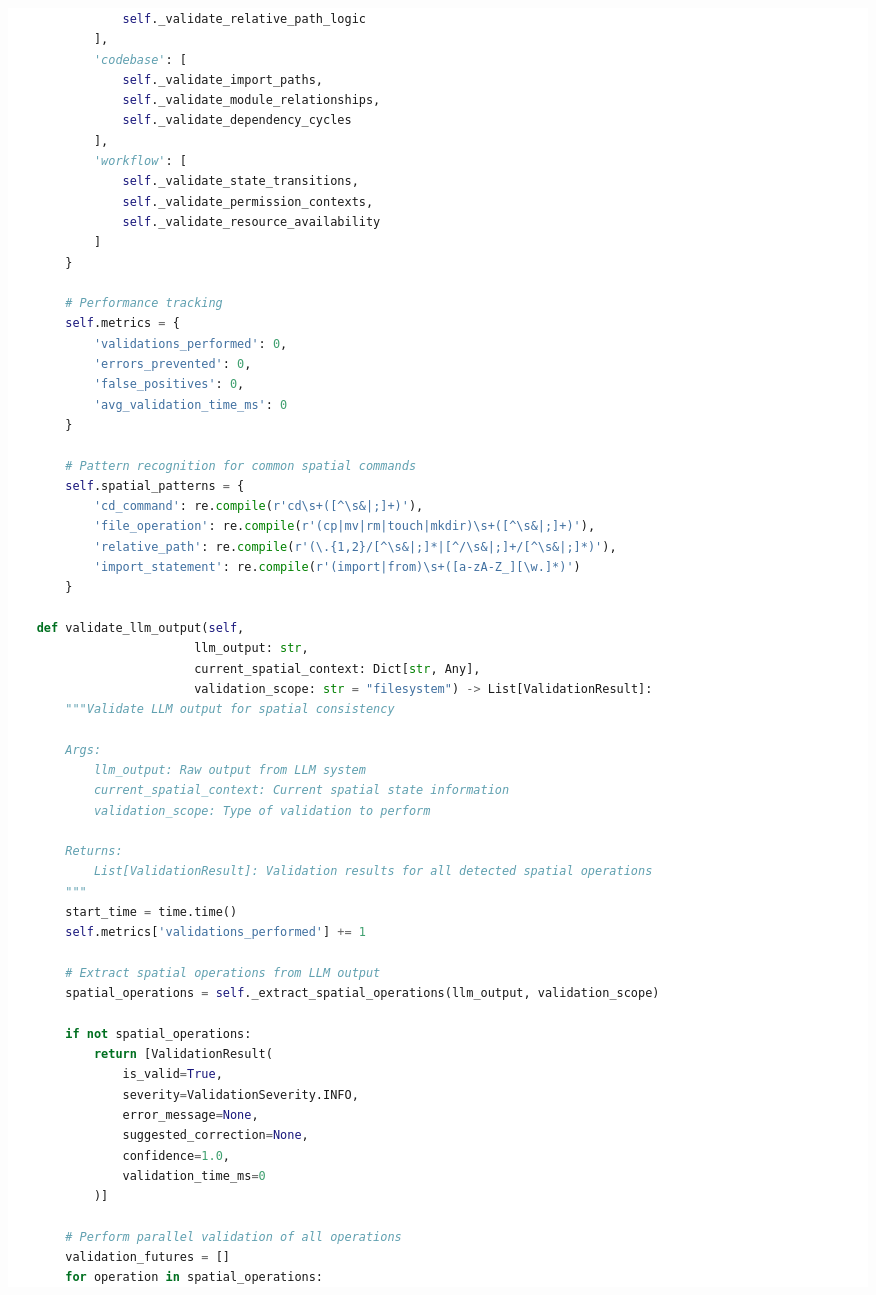 ```python
                self._validate_relative_path_logic
            ],
            'codebase': [
                self._validate_import_paths,
                self._validate_module_relationships,
                self._validate_dependency_cycles
            ],
            'workflow': [
                self._validate_state_transitions,
                self._validate_permission_contexts,
                self._validate_resource_availability
            ]
        }
        
        # Performance tracking
        self.metrics = {
            'validations_performed': 0,
            'errors_prevented': 0,
            'false_positives': 0,
            'avg_validation_time_ms': 0
        }
        
        # Pattern recognition for common spatial commands
        self.spatial_patterns = {
            'cd_command': re.compile(r'cd\s+([^\s&|;]+)'),
            'file_operation': re.compile(r'(cp|mv|rm|touch|mkdir)\s+([^\s&|;]+)'),
            'relative_path': re.compile(r'(\.{1,2}/[^\s&|;]*|[^/\s&|;]+/[^\s&|;]*)'),
            'import_statement': re.compile(r'(import|from)\s+([a-zA-Z_][\w.]*)')
        }
    
    def validate_llm_output(self, 
                          llm_output: str,
                          current_spatial_context: Dict[str, Any],
                          validation_scope: str = "filesystem") -> List[ValidationResult]:
        """Validate LLM output for spatial consistency
        
        Args:
            llm_output: Raw output from LLM system
            current_spatial_context: Current spatial state information
            validation_scope: Type of validation to perform
            
        Returns:
            List[ValidationResult]: Validation results for all detected spatial operations
        """
        start_time = time.time()
        self.metrics['validations_performed'] += 1
        
        # Extract spatial operations from LLM output
        spatial_operations = self._extract_spatial_operations(llm_output, validation_scope)
        
        if not spatial_operations:
            return [ValidationResult(
                is_valid=True,
                severity=ValidationSeverity.INFO,
                error_message=None,
                suggested_correction=None,
                confidence=1.0,
                validation_time_ms=0
            )]
        
        # Perform parallel validation of all operations
        validation_futures = []
        for operation in spatial_operations:
```